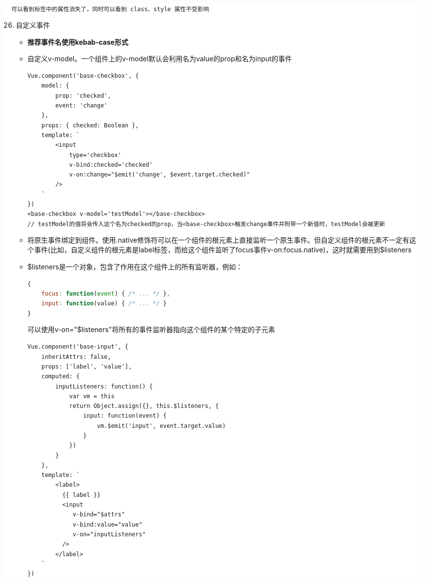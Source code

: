       可以看到标签中的属性消失了，同时可以看到 class、style 属性不受影响

      

26. 自定义事件

    - **推荐事件名使用kebab-case形式**

    - 自定义v-model。一个组件上的v-model默认会利用名为value的prop和名为input的事件

      ```vue
      Vue.component('base-checkbox', {
          model: {
              prop: 'checked',
              event: 'change'
          },
          props: { checked: Boolean },
          template: `
              <input
                  type='checkbox'
                  v-bind:checked='checked'
                  v-on:change="$emit('change', $event.target.checked)"
              />
          `
      })
      <base-checkbox v-model='testModel'></base-checkbox>
      // testModel的值将会传入这个名为checked的prop，当<base-checkbox>触发change事件并附带一个新值时，testModel会被更新
      ```

    - 将原生事件绑定到组件。使用.native修饰符可以在一个组件的根元素上直接监听一个原生事件。但自定义组件的根元素不一定有这个事件(比如，自定义组件的根元素是label标签，而给这个组件监听了focus事件v-on:focus.native)，这时就需要用到$listeners

    - $listeners是一个对象，包含了作用在这个组件上的所有监听器，例如：

      ```js
      {
          focus: function(event) { /* ... */ },
          input: function(value) { /* ... */ }
      }
      ```

      可以使用v-on="$listeners"将所有的事件监听器指向这个组件的某个特定的子元素

      ```vue
      Vue.component('base-input', {
          inheritAttrs: false,
          props: ['label', 'value'],
          computed: {
              inputListeners: function() {
                  var vm = this
                  return Object.assign({}, this.$listeners, {
                      input: function(event) {
                          vm.$emit('input', event.target.value)
                      }
                  })
              }
          },
          template: `
              <label>
                {{ label }}
                <input
                   v-bind="$attrs"
                   v-bind:value="value"
                   v-on="inputListeners"
                />
              </label>
          `
      })